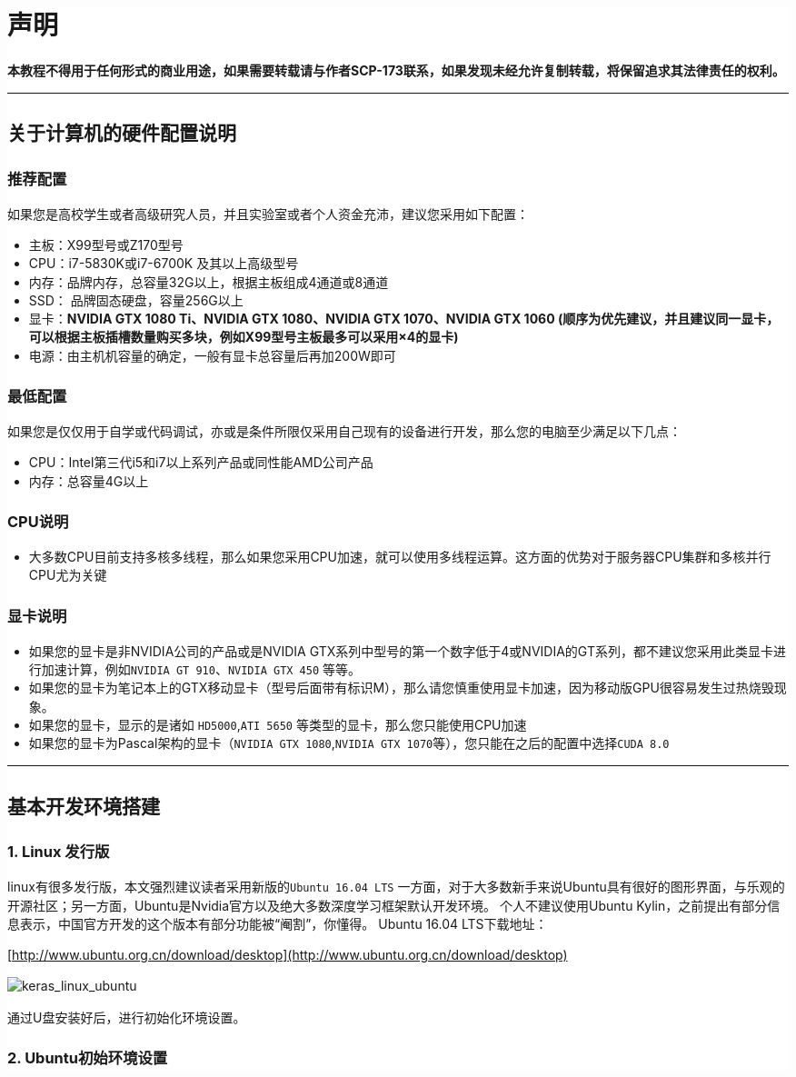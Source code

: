 # 声明
**本教程不得用于任何形式的商业用途，如果需要转载请与作者SCP-173联系，如果发现未经允许复制转载，将保留追求其法律责任的权利。**



---
## 关于计算机的硬件配置说明
### 推荐配置
如果您是高校学生或者高级研究人员，并且实验室或者个人资金充沛，建议您采用如下配置：

 - 主板：X99型号或Z170型号
 - CPU：i7-5830K或i7-6700K 及其以上高级型号
 - 内存：品牌内存，总容量32G以上，根据主板组成4通道或8通道
 - SSD： 品牌固态硬盘，容量256G以上
 - 显卡：**NVIDIA GTX 1080 Ti、NVIDIA GTX 1080、NVIDIA GTX 1070、NVIDIA GTX 1060 (顺序为优先建议，并且建议同一显卡，可以根据主板插槽数量购买多块，例如X99型号主板最多可以采用×4的显卡)**
 - 电源：由主机机容量的确定，一般有显卡总容量后再加200W即可
### 最低配置
如果您是仅仅用于自学或代码调试，亦或是条件所限仅采用自己现有的设备进行开发，那么您的电脑至少满足以下几点：

 - CPU：Intel第三代i5和i7以上系列产品或同性能AMD公司产品
 - 内存：总容量4G以上
 
### CPU说明
 - 大多数CPU目前支持多核多线程，那么如果您采用CPU加速，就可以使用多线程运算。这方面的优势对于服务器CPU集群和多核并行CPU尤为关键
### 显卡说明
 - 如果您的显卡是非NVIDIA公司的产品或是NVIDIA GTX系列中型号的第一个数字低于4或NVIDIA的GT系列，都不建议您采用此类显卡进行加速计算，例如`NVIDIA GT 910`、`NVIDIA GTX 450` 等等。
 - 如果您的显卡为笔记本上的GTX移动显卡（型号后面带有标识M），那么请您慎重使用显卡加速，因为移动版GPU很容易发生过热烧毁现象。
 - 如果您的显卡，显示的是诸如 `HD5000`,`ATI 5650` 等类型的显卡，那么您只能使用CPU加速
 - 如果您的显卡为Pascal架构的显卡（`NVIDIA GTX 1080`,`NVIDIA GTX 1070`等），您只能在之后的配置中选择`CUDA 8.0`
 ---

## 基本开发环境搭建
### 1. Linux 发行版
linux有很多发行版，本文强烈建议读者采用新版的`Ubuntu 16.04 LTS`
一方面，对于大多数新手来说Ubuntu具有很好的图形界面，与乐观的开源社区；另一方面，Ubuntu是Nvidia官方以及绝大多数深度学习框架默认开发环境。
个人不建议使用Ubuntu Kylin，之前提出有部分信息表示，中国官方开发的这个版本有部分功能被“阉割”，你懂得。
Ubuntu 16.04 LTS下载地址：

[http://www.ubuntu.org.cn/download/desktop](http://www.ubuntu.org.cn/download/desktop)

![keras_linux_ubuntu](../images/keras_linux_ubuntu.png)

通过U盘安装好后，进行初始化环境设置。

### 2. Ubuntu初始环境设置

